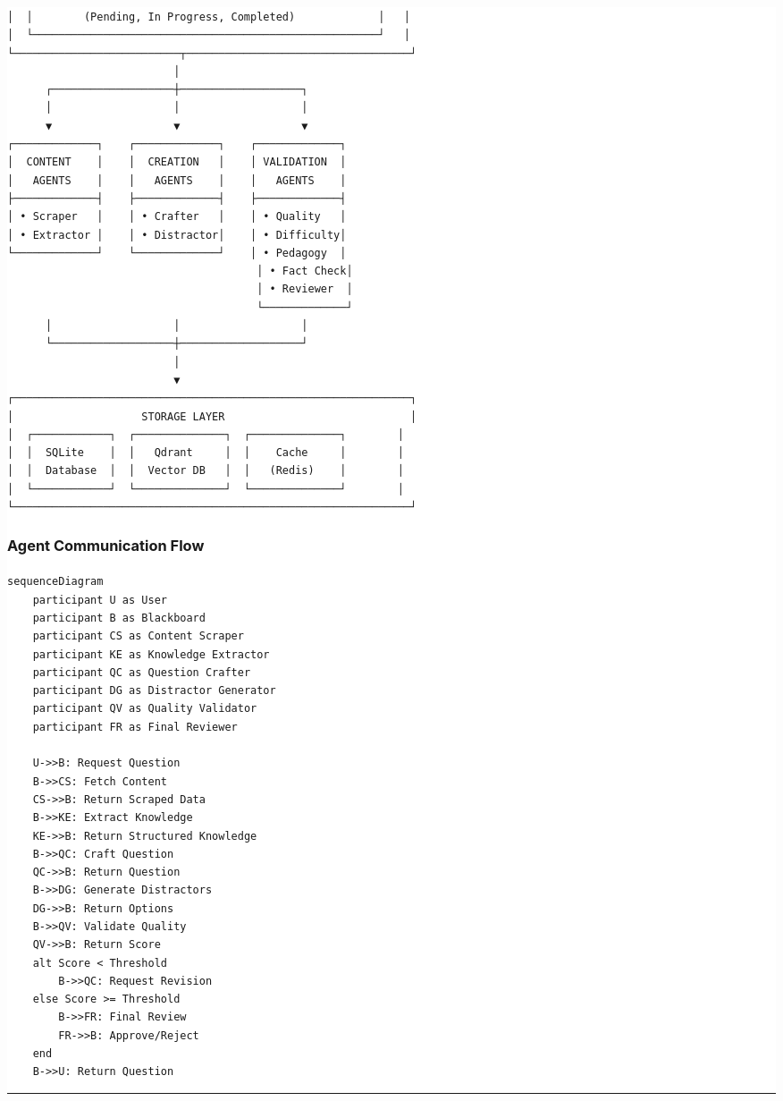 ```
│  │        (Pending, In Progress, Completed)             │   │
│  └──────────────────────────────────────────────────────┘   │
└──────────────────────────┬───────────────────────────────────┘
                          │
      ┌───────────────────┼───────────────────┐
      │                   │                   │
      ▼                   ▼                   ▼
┌─────────────┐    ┌─────────────┐    ┌─────────────┐
│  CONTENT    │    │  CREATION   │    │ VALIDATION  │
│   AGENTS    │    │   AGENTS    │    │   AGENTS    │
├─────────────┤    ├─────────────┤    ├─────────────┤
│ • Scraper   │    │ • Crafter   │    │ • Quality   │
│ • Extractor │    │ • Distractor│    │ • Difficulty│
└─────────────┘    └─────────────┘    │ • Pedagogy  │
                                       │ • Fact Check│
                                       │ • Reviewer  │
                                       └─────────────┘
      │                   │                   │
      └───────────────────┼───────────────────┘
                          │
                          ▼
┌──────────────────────────────────────────────────────────────┐
│                    STORAGE LAYER                             │
│  ┌────────────┐  ┌──────────────┐  ┌──────────────┐        │
│  │  SQLite    │  │   Qdrant     │  │    Cache     │        │
│  │  Database  │  │  Vector DB   │  │   (Redis)    │        │
│  └────────────┘  └──────────────┘  └──────────────┘        │
└──────────────────────────────────────────────────────────────┘
```

### Agent Communication Flow

```mermaid
sequenceDiagram
    participant U as User
    participant B as Blackboard
    participant CS as Content Scraper
    participant KE as Knowledge Extractor
    participant QC as Question Crafter
    participant DG as Distractor Generator
    participant QV as Quality Validator
    participant FR as Final Reviewer

    U->>B: Request Question
    B->>CS: Fetch Content
    CS->>B: Return Scraped Data
    B->>KE: Extract Knowledge
    KE->>B: Return Structured Knowledge
    B->>QC: Craft Question
    QC->>B: Return Question
    B->>DG: Generate Distractors
    DG->>B: Return Options
    B->>QV: Validate Quality
    QV->>B: Return Score
    alt Score < Threshold
        B->>QC: Request Revision
    else Score >= Threshold
        B->>FR: Final Review
        FR->>B: Approve/Reject
    end
    B->>U: Return Question
```

---